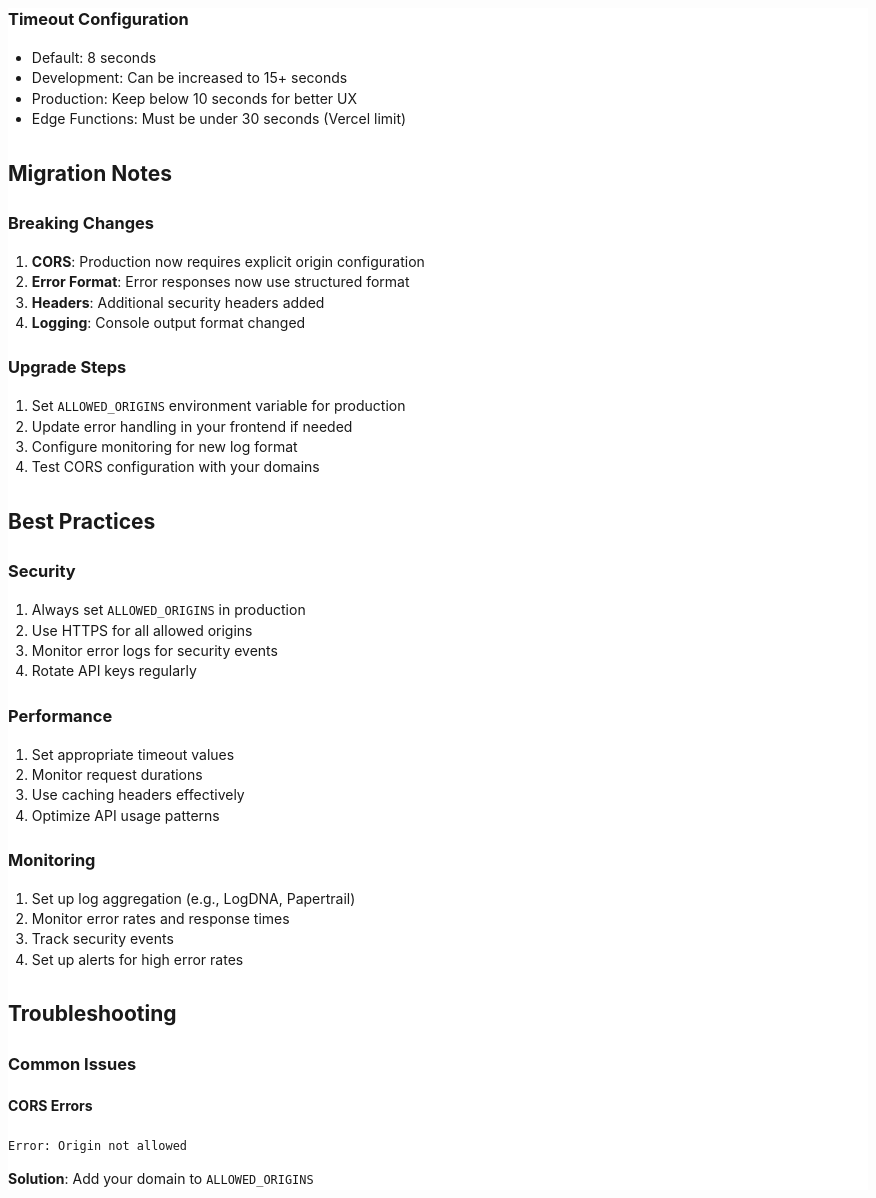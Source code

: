 ### Timeout Configuration
- Default: 8 seconds
- Development: Can be increased to 15+ seconds
- Production: Keep below 10 seconds for better UX
- Edge Functions: Must be under 30 seconds (Vercel limit)

## Migration Notes

### Breaking Changes
1. **CORS**: Production now requires explicit origin configuration
2. **Error Format**: Error responses now use structured format
3. **Headers**: Additional security headers added
4. **Logging**: Console output format changed

### Upgrade Steps
1. Set `ALLOWED_ORIGINS` environment variable for production
2. Update error handling in your frontend if needed
3. Configure monitoring for new log format
4. Test CORS configuration with your domains

## Best Practices

### Security
1. Always set `ALLOWED_ORIGINS` in production
2. Use HTTPS for all allowed origins
3. Monitor error logs for security events
4. Rotate API keys regularly

### Performance
1. Set appropriate timeout values
2. Monitor request durations
3. Use caching headers effectively
4. Optimize API usage patterns

### Monitoring
1. Set up log aggregation (e.g., LogDNA, Papertrail)
2. Monitor error rates and response times
3. Track security events
4. Set up alerts for high error rates

## Troubleshooting

### Common Issues

#### CORS Errors
```
Error: Origin not allowed
```
**Solution**: Add your domain to `ALLOWED_ORIGINS`
